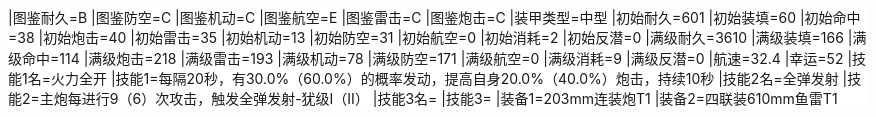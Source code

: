 |图鉴耐久=B
|图鉴防空=C
|图鉴机动=C
|图鉴航空=E
|图鉴雷击=C
|图鉴炮击=C
|装甲类型=中型
|初始耐久=601
|初始装填=60
|初始命中=38
|初始炮击=40
|初始雷击=35
|初始机动=13
|初始防空=31
|初始航空=0
|初始消耗=2
|初始反潜=0
|满级耐久=3610
|满级装填=166
|满级命中=114
|满级炮击=218
|满级雷击=193
|满级机动=78
|满级防空=171
|满级航空=0
|满级消耗=9
|满级反潜=0
|航速=32.4
|幸运=52
|技能1名=火力全开
|技能1=每隔20秒，有30.0%（60.0%）的概率发动，提高自身20.0%（40.0%）炮击，持续10秒
|技能2名=全弹发射
|技能2=主炮每进行9（6）次攻击，触发全弹发射-犹级I（II）
|技能3名=
|技能3=
|装备1=203mm连装炮T1
|装备2=四联装610mm鱼雷T1